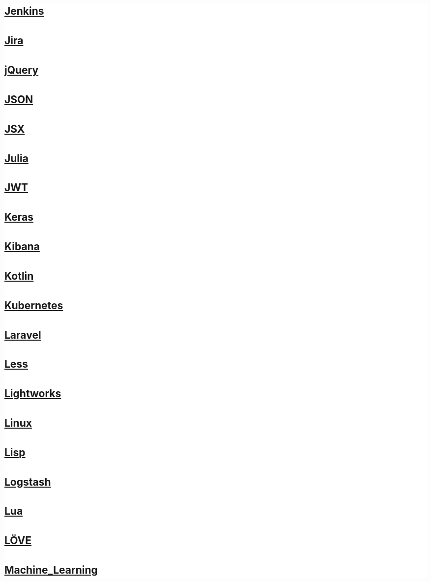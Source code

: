 ## [Jenkins](https://github.com/CSwala/awesome-computer-science/blob/develop/README_FILES/Jenkins.md)
## [Jira](https://github.com/CSwala/awesome-computer-science/blob/develop/README_FILES/Jira.md)
## [jQuery](https://github.com/CSwala/awesome-computer-science/blob/develop/README_FILES/jQuery.md)
## [JSON](https://github.com/CSwala/awesome-computer-science/blob/develop/README_FILES/JSON.md)
## [JSX](https://github.com/CSwala/awesome-computer-science/blob/develop/README_FILES/JSX.md)
## [Julia](https://github.com/CSwala/awesome-computer-science/blob/develop/README_FILES/Julia.md)
## [JWT](https://github.com/CSwala/awesome-computer-science/blob/develop/README_FILES/JWT.md)
## [Keras](https://github.com/CSwala/awesome-computer-science/blob/develop/README_FILES/Keras.md)
## [Kibana](https://github.com/CSwala/awesome-computer-science/blob/develop/README_FILES/Kibana.md)
## [Kotlin](https://github.com/CSwala/awesome-computer-science/blob/develop/README_FILES/Kotlin.md)
## [Kubernetes](https://github.com/CSwala/awesome-computer-science/blob/develop/README_FILES/Kubernetes.md)
## [Laravel](https://github.com/CSwala/awesome-computer-science/blob/develop/README_FILES/Laravel.md)
## [Less](https://github.com/CSwala/awesome-computer-science/blob/develop/README_FILES/Less.md)
## [Lightworks](https://github.com/CSwala/awesome-computer-science/blob/develop/README_FILES/Lightworks.md)
## [Linux](https://github.com/CSwala/awesome-computer-science/blob/develop/README_FILES/Linux.md)
## [Lisp](https://github.com/CSwala/awesome-computer-science/blob/develop/README_FILES/Lisp.md)
## [Logstash](https://github.com/CSwala/awesome-computer-science/blob/develop/README_FILES/Logstash.md)
## [Lua](https://github.com/CSwala/awesome-computer-science/blob/develop/README_FILES/Lua.md)
## [LÖVE](https://github.com/CSwala/awesome-computer-science/blob/develop/README_FILES/LÖVE.md)
## [Machine_Learning](https://github.com/CSwala/awesome-computer-science/blob/develop/README_FILES/Machine_Learning.md)
